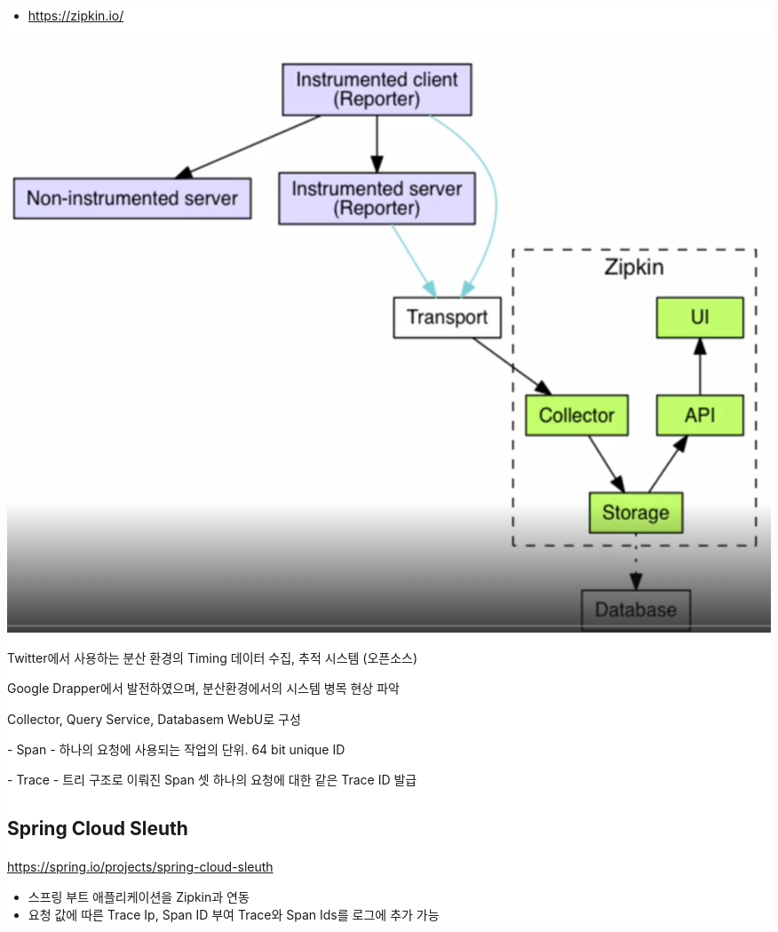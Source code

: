 - ﻿﻿https://zipkin.io/

![image-20240304153329369](./images//image-20240304153329369.png)

Twitter에서 사용하는 분산 환경의 Timing 데이터 수집, 추적 시스템 (오픈소스)

Google Drapper에서 발전하였으며, 분산환경에서의 시스템 병목 현상 파악

Collector, Query Service, Databasem WebU로 구성

\- Span -  하나의 요청에 사용되는 작업의 단위.  64 bit unique ID

\- Trace - 트리 구조로 이뤄진 Span 셋 하나의 요청에 대한 같은 Trace ID 발급

## ﻿﻿Spring Cloud Sleuth

https://spring.io/projects/spring-cloud-sleuth

- ﻿﻿스프링 부트 애플리케이션을 Zipkin과 연동
- 요청 값에 따른 Trace Ip, Span ID 부여 Trace와 Span Ids를 로그에 추가 가능
